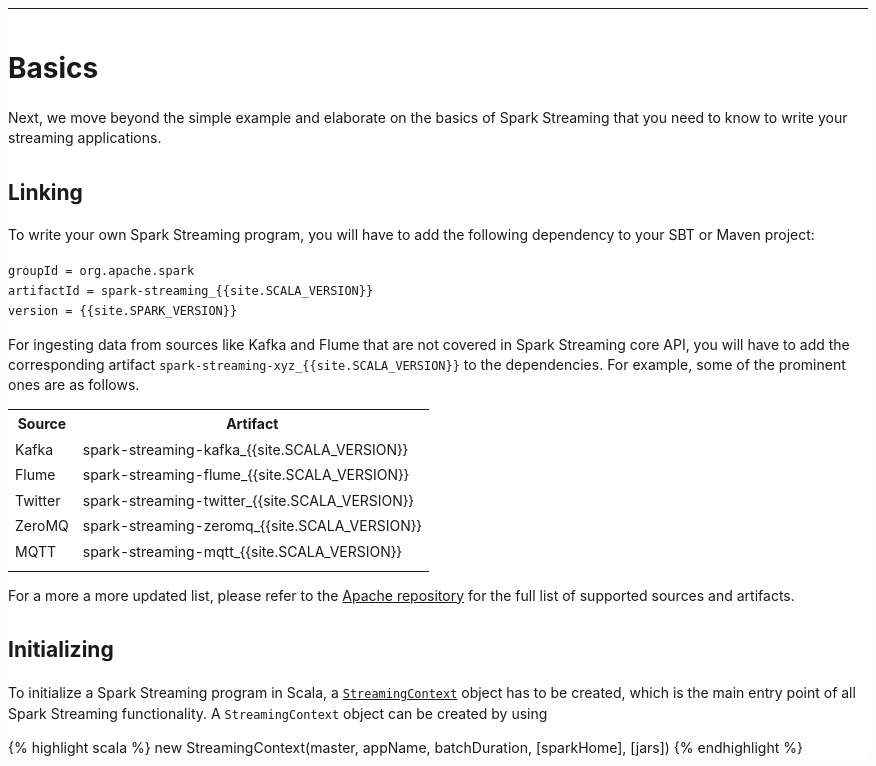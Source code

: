 ***************************************************************************************************  

# Basics

Next, we move beyond the simple example and elaborate on the basics of Spark Streaming that you
need to know to write your streaming applications.

## Linking

To write your own Spark Streaming program, you will have to add the following dependency to your
 SBT or Maven project:

    groupId = org.apache.spark
    artifactId = spark-streaming_{{site.SCALA_VERSION}}
    version = {{site.SPARK_VERSION}}

For ingesting data from sources like Kafka and Flume that are not covered in Spark Streaming core
 API, you will have to add the corresponding
artifact `spark-streaming-xyz_{{site.SCALA_VERSION}}` to the dependencies. For example,
some of the prominent ones are as follows.


<table class="table">
<tr><th>Source</th><th>Artifact</th></tr>
<tr><td> Kafka </td><td> spark-streaming-kafka_{{site.SCALA_VERSION}} </td></tr>
<tr><td> Flume </td><td> spark-streaming-flume_{{site.SCALA_VERSION}} </td></tr>
<tr><td> Twitter </td><td> spark-streaming-twitter_{{site.SCALA_VERSION}} </td></tr>
<tr><td> ZeroMQ </td><td> spark-streaming-zeromq_{{site.SCALA_VERSION}} </td></tr>
<tr><td> MQTT </td><td> spark-streaming-mqtt_{{site.SCALA_VERSION}} </td></tr>
<tr><td> </td><td></td></tr>
</table>

For a more a more updated list, please refer to the
[Apache repository](http://search.maven.org/#search%7Cga%7C1%7Cg%3A%22org.apache.spark%22%20AND%20v%3A%22{{site.SPARK_VERSION}}%22)
for the full list of supported sources and artifacts.

## Initializing

<div class="codetabs">
<div data-lang="scala" markdown="1">

To initialize a Spark Streaming program in Scala, a
[`StreamingContext`](api/streaming/index.html#org.apache.spark.streaming.StreamingContext)
object has to be created, which is the main entry point of all Spark Streaming functionality.
A `StreamingContext` object can be created by using

{% highlight scala %}
new StreamingContext(master, appName, batchDuration, [sparkHome], [jars])
{% endhighlight %}
</div>
<div data-lang="java" markdown="1">
